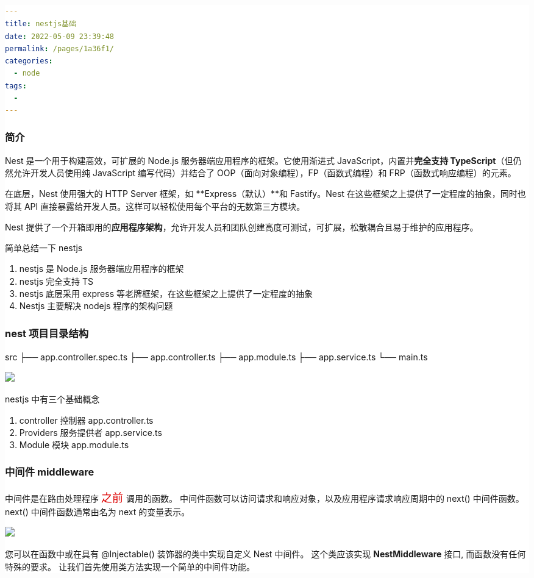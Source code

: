 ```yaml
---
title: nestjs基础
date: 2022-05-09 23:39:48
permalink: /pages/1a36f1/
categories:
  - node
tags:
  - 
---
```

### 简介

Nest 是一个用于构建高效，可扩展的 Node.js 服务器端应用程序的框架。它使用渐进式 JavaScript，内置并**完全支持 TypeScript**（但仍然允许开发人员使用纯 JavaScript 编写代码）并结合了 OOP（面向对象编程），FP（函数式编程）和 FRP（函数式响应编程）的元素。

在底层，Nest 使用强大的 HTTP Server 框架，如 **Express（默认）**和 Fastify。Nest 在这些框架之上提供了一定程度的抽象，同时也将其 API 直接暴露给开发人员。这样可以轻松使用每个平台的无数第三方模块。

Nest 提供了一个开箱即用的**应用程序架构**，允许开发人员和团队创建高度可测试，可扩展，松散耦合且易于维护的应用程序。

简单总结一下 nestjs

1. nestjs 是 Node.js 服务器端应用程序的框架
2. nestjs 完全支持 TS
3. nestjs 底层采用 express 等老牌框架，在这些框架之上提供了一定程度的抽象
4. Nestjs 主要解决 nodejs 程序的架构问题

### nest 项目目录结构

src
├── app.controller.spec.ts
├── app.controller.ts
├── app.module.ts
├── app.service.ts
└── main.ts

![](https://gcy-1306312261.cos.ap-chengdu.myqcloud.com/blog/20220509234925.png)

nestjs 中有三个基础概念

1. controller 控制器 app.controller.ts
2. Providers 服务提供者 app.service.ts
3. Module 模块 app.module.ts

### 中间件 middleware

中间件是在路由处理程序 <font color=#dd0000 size=4> 之前 </font> 调用的函数。 中间件函数可以访问请求和响应对象，以及应用程序请求响应周期中的 next() 中间件函数。 next() 中间件函数通常由名为 next 的变量表示。

![](https://gcy-1306312261.cos.ap-chengdu.myqcloud.com/blog/20220510102336.png)

您可以在函数中或在具有 @Injectable() 装饰器的类中实现自定义 Nest 中间件。 这个类应该实现 **NestMiddleware** 接口, 而函数没有任何特殊的要求。 让我们首先使用类方法实现一个简单的中间件功能。

